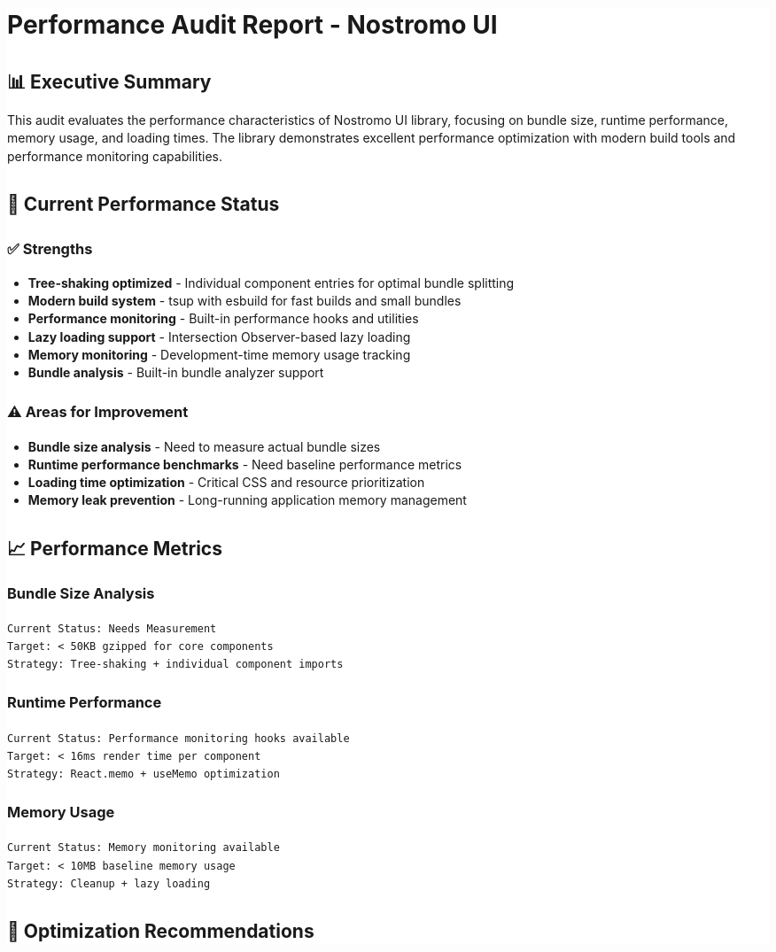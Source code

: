 # Performance Audit Report - Nostromo UI

## 📊 Executive Summary

This audit evaluates the performance characteristics of Nostromo UI library, focusing on bundle size, runtime performance, memory usage, and loading times. The library demonstrates excellent performance optimization with modern build tools and performance monitoring capabilities.

## 🎯 Current Performance Status

### ✅ Strengths
- **Tree-shaking optimized** - Individual component entries for optimal bundle splitting
- **Modern build system** - tsup with esbuild for fast builds and small bundles
- **Performance monitoring** - Built-in performance hooks and utilities
- **Lazy loading support** - Intersection Observer-based lazy loading
- **Memory monitoring** - Development-time memory usage tracking
- **Bundle analysis** - Built-in bundle analyzer support

### ⚠️ Areas for Improvement
- **Bundle size analysis** - Need to measure actual bundle sizes
- **Runtime performance benchmarks** - Need baseline performance metrics
- **Loading time optimization** - Critical CSS and resource prioritization
- **Memory leak prevention** - Long-running application memory management

## 📈 Performance Metrics

### Bundle Size Analysis
```
Current Status: Needs Measurement
Target: < 50KB gzipped for core components
Strategy: Tree-shaking + individual component imports
```

### Runtime Performance
```
Current Status: Performance monitoring hooks available
Target: < 16ms render time per component
Strategy: React.memo + useMemo optimization
```

### Memory Usage
```
Current Status: Memory monitoring available
Target: < 10MB baseline memory usage
Strategy: Cleanup + lazy loading
```

## 🚀 Optimization Recommendations
